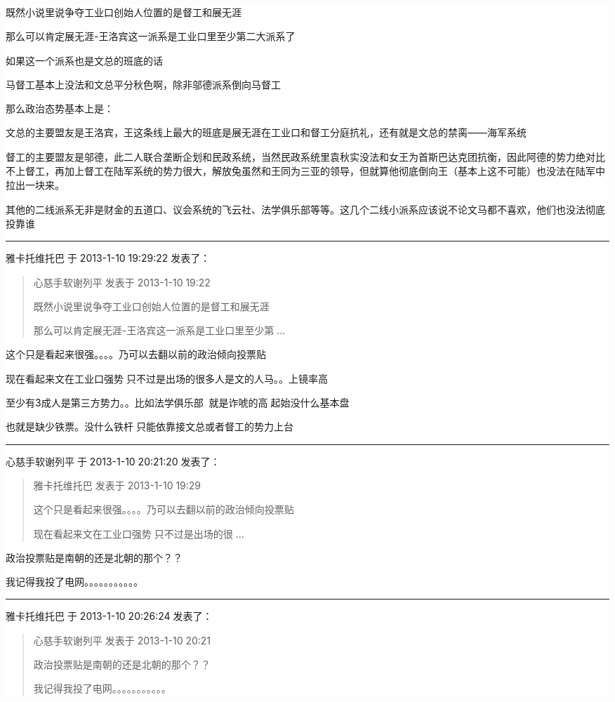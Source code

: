 既然小说里说争夺工业口创始人位置的是督工和展无涯

那么可以肯定展无涯-王洛宾这一派系是工业口里至少第二大派系了

如果这一个派系也是文总的班底的话

马督工基本上没法和文总平分秋色啊，除非邬德派系倒向马督工

那么政治态势基本上是：

文总的主要盟友是王洛宾，王这条线上最大的班底是展无涯在工业口和督工分庭抗礼，还有就是文总的禁脔——海军系统

督工的主要盟友是邬德，此二人联合垄断企划和民政系统，当然民政系统里袁秋实没法和女王为首斯巴达克团抗衡，因此阿德的势力绝对比不上督工，再加上督工在陆军系统的势力很大，解放兔虽然和王同为三亚的领导，但就算他彻底倒向王（基本上这不可能）也没法在陆军中拉出一块来。

其他的二线派系无非是财金的五道口、议会系统的飞云社、法学俱乐部等等。这几个二线小派系应该说不论文马都不喜欢，他们也没法彻底投靠谁

---------

雅卡托维托巴 于 2013-1-10 19:29:22 发表了：

> 心慈手软谢列平 发表于 2013-1-10 19:22
> 
> 既然小说里说争夺工业口创始人位置的是督工和展无涯
> 
> 那么可以肯定展无涯-王洛宾这一派系是工业口里至少第 ...



这个只是看起来很强。。。。乃可以去翻以前的政治倾向投票贴

现在看起来文在工业口强势 只不过是出场的很多人是文的人马。。上镜率高 

至少有3成人是第三方势力。。比如法学俱乐部  就是诈唬的高 起始没什么基本盘  

也就是缺少铁票。没什么铁杆 只能依靠接文总或者督工的势力上台

---------

心慈手软谢列平 于 2013-1-10 20:21:20 发表了：

> 雅卡托维托巴 发表于 2013-1-10 19:29
> 
> 这个只是看起来很强。。。。乃可以去翻以前的政治倾向投票贴
> 
> 现在看起来文在工业口强势 只不过是出场的很 ...



政治投票贴是南朝的还是北朝的那个？？

我记得我投了电网。。。。。。。。。。。

---------

雅卡托维托巴 于 2013-1-10 20:26:24 发表了：

> 心慈手软谢列平 发表于 2013-1-10 20:21
> 
> 政治投票贴是南朝的还是北朝的那个？？
> 
> 我记得我投了电网。。。。。。。。。。。
